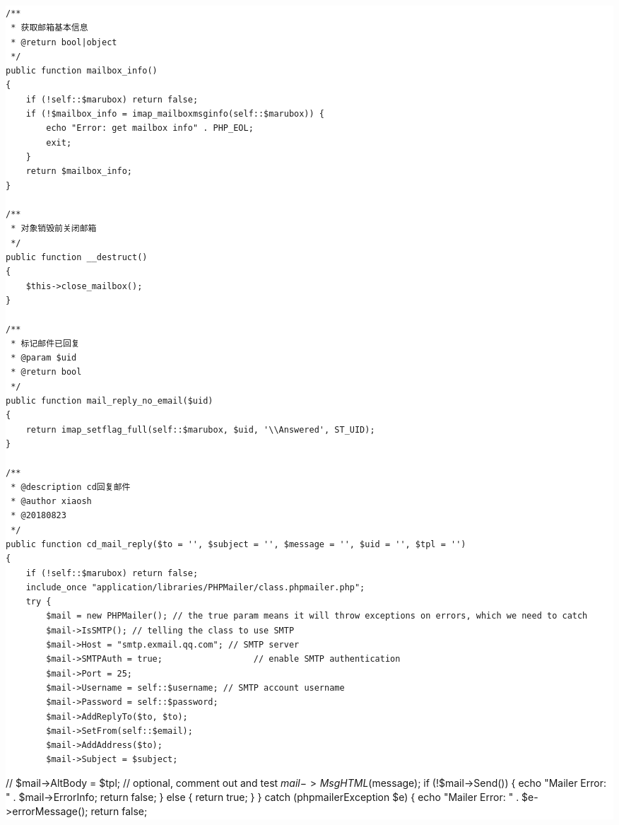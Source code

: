     /**
     * 获取邮箱基本信息
     * @return bool|object
     */
    public function mailbox_info()
    {
        if (!self::$marubox) return false;
        if (!$mailbox_info = imap_mailboxmsginfo(self::$marubox)) {
            echo "Error: get mailbox info" . PHP_EOL;
            exit;
        }
        return $mailbox_info;
    }

    /**
     * 对象销毁前关闭邮箱
     */
    public function __destruct()
    {
        $this->close_mailbox();
    }

    /**
     * 标记邮件已回复
     * @param $uid
     * @return bool
     */
    public function mail_reply_no_email($uid)
    {
        return imap_setflag_full(self::$marubox, $uid, '\\Answered', ST_UID);
    }

    /**
     * @description cd回复邮件
     * @author xiaosh
     * @20180823
     */
    public function cd_mail_reply($to = '', $subject = '', $message = '', $uid = '', $tpl = '')
    {
        if (!self::$marubox) return false;
        include_once "application/libraries/PHPMailer/class.phpmailer.php";
        try {
            $mail = new PHPMailer(); // the true param means it will throw exceptions on errors, which we need to catch
            $mail->IsSMTP(); // telling the class to use SMTP
            $mail->Host = "smtp.exmail.qq.com"; // SMTP server
            $mail->SMTPAuth = true;                  // enable SMTP authentication
            $mail->Port = 25;
            $mail->Username = self::$username; // SMTP account username
            $mail->Password = self::$password;
            $mail->AddReplyTo($to, $to);
            $mail->SetFrom(self::$email);
            $mail->AddAddress($to);
            $mail->Subject = $subject;
//        $mail->AltBody = $tpl; // optional, comment out and test
            $mail->MsgHTML($message);
            if (!$mail->Send()) {
                echo "Mailer Error: " . $mail->ErrorInfo;
                return false;
            } else {
                return true;
            }
        } catch (phpmailerException $e) {
            echo "Mailer Error: " . $e->errorMessage();
            return false;